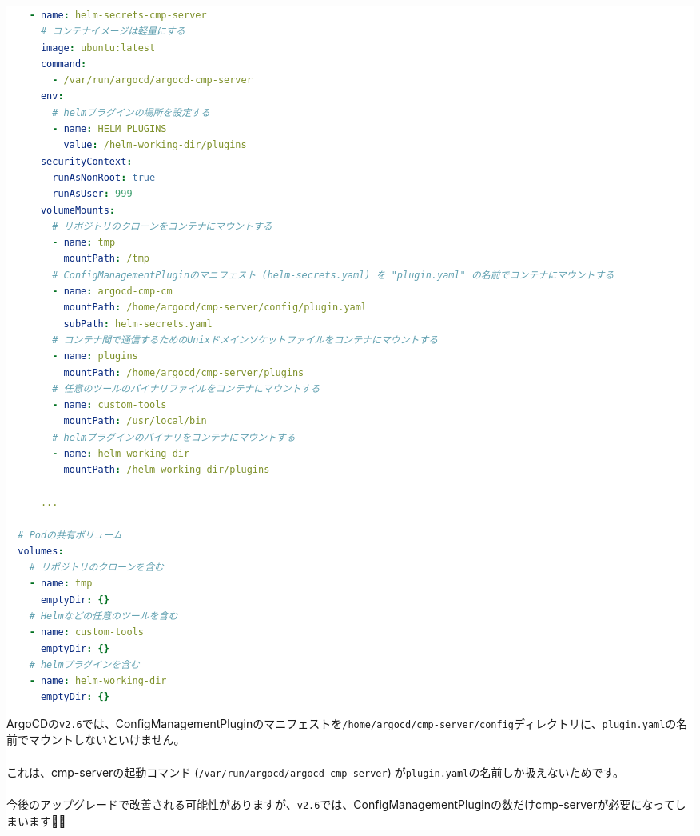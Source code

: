 ```yaml
    - name: helm-secrets-cmp-server
      # コンテナイメージは軽量にする
      image: ubuntu:latest
      command:
        - /var/run/argocd/argocd-cmp-server
      env:
        # helmプラグインの場所を設定する
        - name: HELM_PLUGINS
          value: /helm-working-dir/plugins
      securityContext:
        runAsNonRoot: true
        runAsUser: 999
      volumeMounts:
        # リポジトリのクローンをコンテナにマウントする
        - name: tmp
          mountPath: /tmp
        # ConfigManagementPluginのマニフェスト (helm-secrets.yaml) を "plugin.yaml" の名前でコンテナにマウントする
        - name: argocd-cmp-cm
          mountPath: /home/argocd/cmp-server/config/plugin.yaml
          subPath: helm-secrets.yaml
        # コンテナ間で通信するためのUnixドメインソケットファイルをコンテナにマウントする
        - name: plugins
          mountPath: /home/argocd/cmp-server/plugins
        # 任意のツールのバイナリファイルをコンテナにマウントする
        - name: custom-tools
          mountPath: /usr/local/bin
        # helmプラグインのバイナリをコンテナにマウントする
        - name: helm-working-dir
          mountPath: /helm-working-dir/plugins

      ...

  # Podの共有ボリューム
  volumes:
    # リポジトリのクローンを含む
    - name: tmp
      emptyDir: {}
    # Helmなどの任意のツールを含む
    - name: custom-tools
      emptyDir: {}
    # helmプラグインを含む
    - name: helm-working-dir
      emptyDir: {}
```

<div class="text-box">
ArgoCDの<code>v2.6</code>では、ConfigManagementPluginのマニフェストを<code>/home/argocd/cmp-server/config</code>ディレクトリに、<code>plugin.yaml</code>の名前でマウントしないといけません。
<br>
<br>
これは、cmp-serverの起動コマンド (<code>/var/run/argocd/argocd-cmp-server</code>) が<code>plugin.yaml</code>の名前しか扱えないためです。
<br>
<br>
今後のアップグレードで改善される可能性がありますが、<code>v2.6</code>では、ConfigManagementPluginの数だけcmp-serverが必要になってしまいます🙇🏻‍
<br>
</div>

